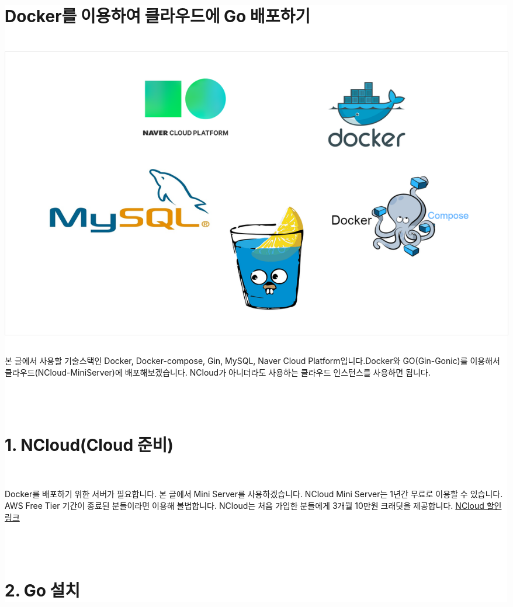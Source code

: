 # Docker를 이용하여 클라우드에 Go 배포하기


<br />
<img src="https://github.com/KoEonYack/PracticeCoding/blob/master/Article/GO/Docker%EB%A5%BC_%EC%9D%B4%EC%9A%A9%ED%95%9C_GO%EC%95%A0%ED%94%8C%EB%A6%AC%EC%BC%80%EC%9D%B4%EC%85%98_%EB%B0%B0%ED%8F%AC/img/main.png?raw=true" align="center" style="display: block; margin: 0px auto; display: block; height: auto; border:1px solid #eaeaea; padding: 0px;" width="" >
<br />

본 글에서 사용할 기술스택인 Docker, Docker-compose, Gin, MySQL, Naver Cloud Platform입니다.Docker와 GO(Gin-Gonic)를 이용해서 클라우드(NCloud-MiniServer)에 배포해보겠습니다. NCloud가 아니더라도 사용하는 클라우드 인스턴스를 사용하면 됩니다.


<br />
<br />

# 1. NCloud(Cloud 준비) 

<br />


Docker를 배포하기 위한 서버가 필요합니다. 본 글에서 Mini Server를 사용하겠습니다. NCloud Mini Server는 1년간 무료로 이용할 수 있습니다. AWS Free Tier 기간이 종료된 분들이라면 이용해 볼법합니다. NCloud는 처음 가입한 분들에게 3개월 10만원 크래딧을 제공합니다. [NCloud 할인 링크](https://www.ncloud.com/main/creditEvent) 


<br />
<br />


# 2. Go 설치
